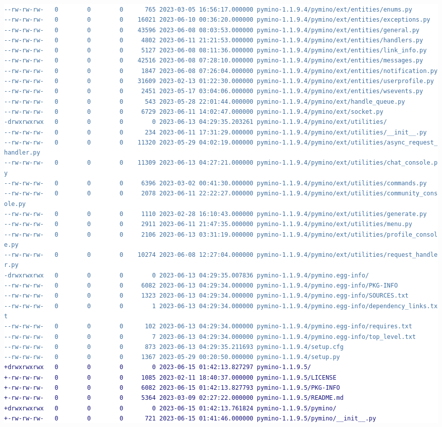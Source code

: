 ```diff
--rw-rw-rw-   0        0        0      765 2023-03-05 16:56:17.000000 pymino-1.1.9.4/pymino/ext/entities/enums.py
--rw-rw-rw-   0        0        0    16021 2023-06-10 00:36:20.000000 pymino-1.1.9.4/pymino/ext/entities/exceptions.py
--rw-rw-rw-   0        0        0    43596 2023-06-08 08:03:53.000000 pymino-1.1.9.4/pymino/ext/entities/general.py
--rw-rw-rw-   0        0        0     4802 2023-06-11 21:21:53.000000 pymino-1.1.9.4/pymino/ext/entities/handlers.py
--rw-rw-rw-   0        0        0     5127 2023-06-08 08:11:36.000000 pymino-1.1.9.4/pymino/ext/entities/link_info.py
--rw-rw-rw-   0        0        0    42516 2023-06-08 07:28:10.000000 pymino-1.1.9.4/pymino/ext/entities/messages.py
--rw-rw-rw-   0        0        0     1847 2023-06-08 07:26:04.000000 pymino-1.1.9.4/pymino/ext/entities/notification.py
--rw-rw-rw-   0        0        0    31609 2023-02-13 01:22:30.000000 pymino-1.1.9.4/pymino/ext/entities/userprofile.py
--rw-rw-rw-   0        0        0     2451 2023-05-17 03:04:06.000000 pymino-1.1.9.4/pymino/ext/entities/wsevents.py
--rw-rw-rw-   0        0        0      543 2023-05-28 22:01:44.000000 pymino-1.1.9.4/pymino/ext/handle_queue.py
--rw-rw-rw-   0        0        0     6729 2023-06-11 14:02:47.000000 pymino-1.1.9.4/pymino/ext/socket.py
-drwxrwxrwx   0        0        0        0 2023-06-13 04:29:35.203261 pymino-1.1.9.4/pymino/ext/utilities/
--rw-rw-rw-   0        0        0      234 2023-06-11 17:31:29.000000 pymino-1.1.9.4/pymino/ext/utilities/__init__.py
--rw-rw-rw-   0        0        0    11320 2023-05-29 04:02:19.000000 pymino-1.1.9.4/pymino/ext/utilities/async_request_handler.py
--rw-rw-rw-   0        0        0    11309 2023-06-13 04:27:21.000000 pymino-1.1.9.4/pymino/ext/utilities/chat_console.py
--rw-rw-rw-   0        0        0     6396 2023-03-02 00:41:30.000000 pymino-1.1.9.4/pymino/ext/utilities/commands.py
--rw-rw-rw-   0        0        0     2078 2023-06-11 22:22:27.000000 pymino-1.1.9.4/pymino/ext/utilities/community_console.py
--rw-rw-rw-   0        0        0     1110 2023-02-28 16:10:43.000000 pymino-1.1.9.4/pymino/ext/utilities/generate.py
--rw-rw-rw-   0        0        0     2911 2023-06-11 21:47:35.000000 pymino-1.1.9.4/pymino/ext/utilities/menu.py
--rw-rw-rw-   0        0        0     2106 2023-06-13 03:31:19.000000 pymino-1.1.9.4/pymino/ext/utilities/profile_console.py
--rw-rw-rw-   0        0        0    10274 2023-06-08 12:27:04.000000 pymino-1.1.9.4/pymino/ext/utilities/request_handler.py
-drwxrwxrwx   0        0        0        0 2023-06-13 04:29:35.007836 pymino-1.1.9.4/pymino.egg-info/
--rw-rw-rw-   0        0        0     6082 2023-06-13 04:29:34.000000 pymino-1.1.9.4/pymino.egg-info/PKG-INFO
--rw-rw-rw-   0        0        0     1323 2023-06-13 04:29:34.000000 pymino-1.1.9.4/pymino.egg-info/SOURCES.txt
--rw-rw-rw-   0        0        0        1 2023-06-13 04:29:34.000000 pymino-1.1.9.4/pymino.egg-info/dependency_links.txt
--rw-rw-rw-   0        0        0      102 2023-06-13 04:29:34.000000 pymino-1.1.9.4/pymino.egg-info/requires.txt
--rw-rw-rw-   0        0        0        7 2023-06-13 04:29:34.000000 pymino-1.1.9.4/pymino.egg-info/top_level.txt
--rw-rw-rw-   0        0        0      873 2023-06-13 04:29:35.211693 pymino-1.1.9.4/setup.cfg
--rw-rw-rw-   0        0        0     1367 2023-05-29 00:20:50.000000 pymino-1.1.9.4/setup.py
+drwxrwxrwx   0        0        0        0 2023-06-15 01:42:13.827297 pymino-1.1.9.5/
+-rw-rw-rw-   0        0        0     1085 2023-02-11 18:40:37.000000 pymino-1.1.9.5/LICENSE
+-rw-rw-rw-   0        0        0     6082 2023-06-15 01:42:13.827793 pymino-1.1.9.5/PKG-INFO
+-rw-rw-rw-   0        0        0     5364 2023-03-09 02:27:22.000000 pymino-1.1.9.5/README.md
+drwxrwxrwx   0        0        0        0 2023-06-15 01:42:13.761824 pymino-1.1.9.5/pymino/
+-rw-rw-rw-   0        0        0      721 2023-06-15 01:41:46.000000 pymino-1.1.9.5/pymino/__init__.py
```